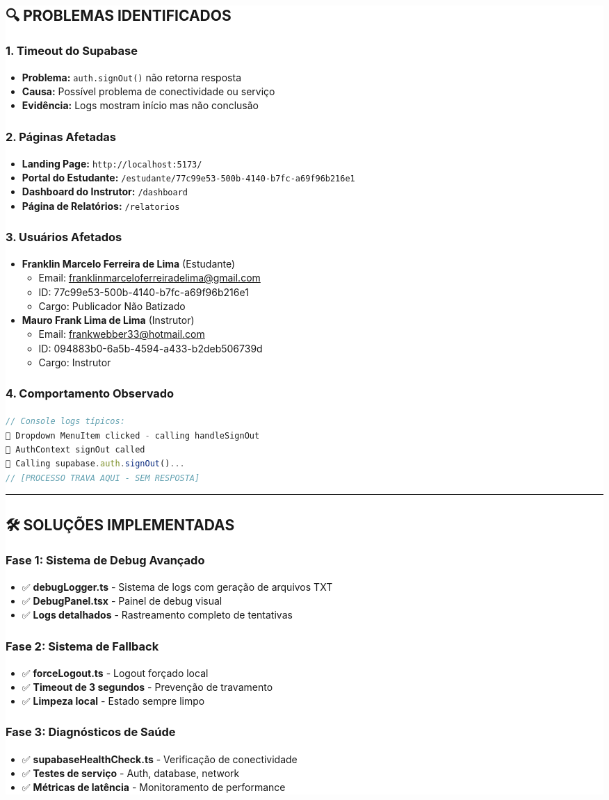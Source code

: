 ## 🔍 **PROBLEMAS IDENTIFICADOS**

### **1. Timeout do Supabase**
- **Problema:** `auth.signOut()` não retorna resposta
- **Causa:** Possível problema de conectividade ou serviço
- **Evidência:** Logs mostram início mas não conclusão

### **2. Páginas Afetadas**
- **Landing Page:** `http://localhost:5173/`
- **Portal do Estudante:** `/estudante/77c99e53-500b-4140-b7fc-a69f96b216e1`
- **Dashboard do Instrutor:** `/dashboard`
- **Página de Relatórios:** `/relatorios`

### **3. Usuários Afetados**
- **Franklin Marcelo Ferreira de Lima** (Estudante)
  - Email: franklinmarceloferreiradelima@gmail.com
  - ID: 77c99e53-500b-4140-b7fc-a69f96b216e1
  - Cargo: Publicador Não Batizado
- **Mauro Frank Lima de Lima** (Instrutor)
  - Email: frankwebber33@hotmail.com
  - ID: 094883b0-6a5b-4594-a433-b2deb506739d
  - Cargo: Instrutor

### **4. Comportamento Observado**
```javascript
// Console logs típicos:
🔴 Dropdown MenuItem clicked - calling handleSignOut
🔄 AuthContext signOut called
🔄 Calling supabase.auth.signOut()...
// [PROCESSO TRAVA AQUI - SEM RESPOSTA]
```

---

## 🛠️ **SOLUÇÕES IMPLEMENTADAS**

### **Fase 1: Sistema de Debug Avançado**
- ✅ **debugLogger.ts** - Sistema de logs com geração de arquivos TXT
- ✅ **DebugPanel.tsx** - Painel de debug visual
- ✅ **Logs detalhados** - Rastreamento completo de tentativas

### **Fase 2: Sistema de Fallback**
- ✅ **forceLogout.ts** - Logout forçado local
- ✅ **Timeout de 3 segundos** - Prevenção de travamento
- ✅ **Limpeza local** - Estado sempre limpo

### **Fase 3: Diagnósticos de Saúde**
- ✅ **supabaseHealthCheck.ts** - Verificação de conectividade
- ✅ **Testes de serviço** - Auth, database, network
- ✅ **Métricas de latência** - Monitoramento de performance
